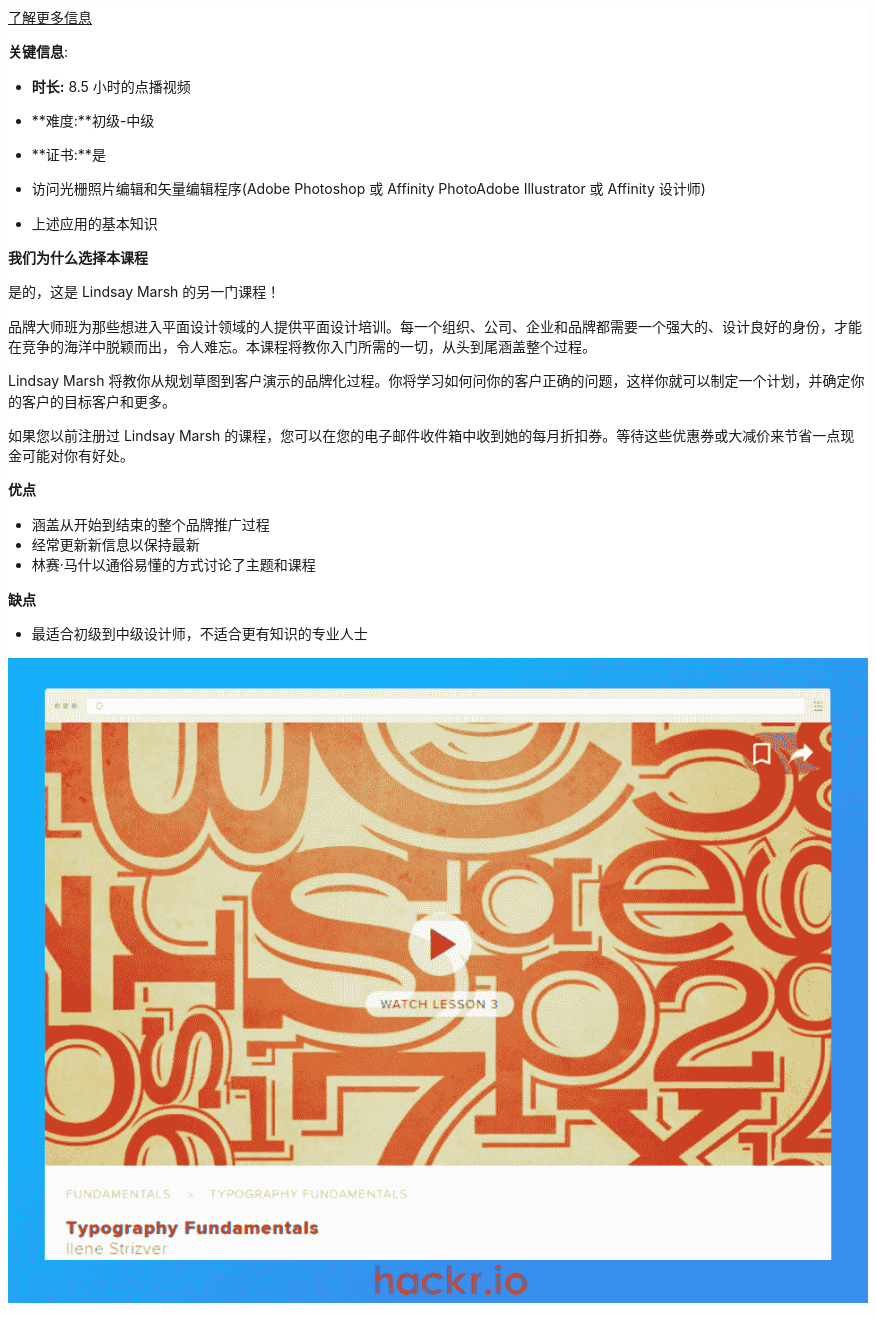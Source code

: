 [了解更多信息](https://click.linksynergy.com/deeplink?id=jU79Zysihs4&mid=39197&murl=https%3A%2F%2Fwww.udemy.com%2Fcourse%2Fthe-branding-masterclass-the-entire-brand-design-process%2F)

**关键信息**:

*   **时长:** 8.5 小时的点播视频
*   **难度:**初级-中级
*   **证书:**是

*   访问光栅照片编辑和矢量编辑程序(Adobe Photoshop 或 Affinity PhotoAdobe Illustrator 或 Affinity 设计师)
*   上述应用的基本知识

**我们为什么选择本课程**

是的，这是 Lindsay Marsh 的另一门课程！

品牌大师班为那些想进入平面设计领域的人提供平面设计培训。每一个组织、公司、企业和品牌都需要一个强大的、设计良好的身份，才能在竞争的海洋中脱颖而出，令人难忘。本课程将教你入门所需的一切，从头到尾涵盖整个过程。

Lindsay Marsh 将教你从规划草图到客户演示的品牌化过程。你将学习如何问你的客户正确的问题，这样你就可以制定一个计划，并确定你的客户的目标客户和更多。

如果您以前注册过 Lindsay Marsh 的课程，您可以在您的电子邮件收件箱中收到她的每月折扣券。等待这些优惠券或大减价来节省一点现金可能对你有好处。

**优点**

*   涵盖从开始到结束的整个品牌推广过程
*   经常更新新信息以保持最新
*   林赛·马什以通俗易懂的方式讨论了主题和课程

**缺点**

*   最适合初级到中级设计师，不适合更有知识的专业人士

[![](img/c90d04bcea85c5de9f69a1c2899de6df.png)](https://www.creativelive.com/class/typography-fundamentals-ilene-strizver)
